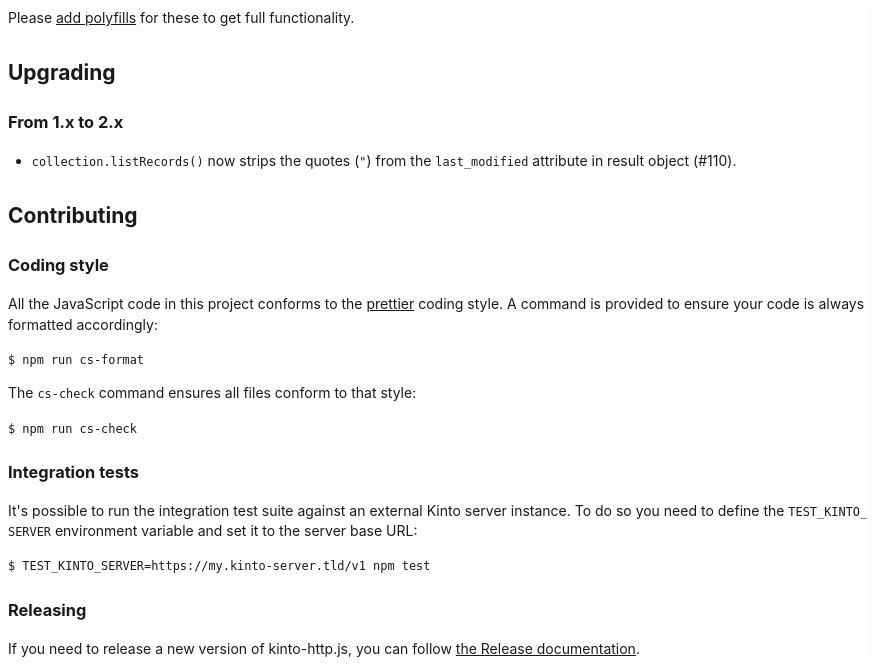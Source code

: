 Please [add polyfills](https://polyfill.io/v2/docs/features/) for these to get full functionality.

## Upgrading

### From 1.x to 2.x

* `collection.listRecords()` now strips the quotes (`"`) from the `last_modified` attribute in result object (#110).

## Contributing

### Coding style

All the JavaScript code in this project conforms to the [prettier](https://github.com/prettier/prettier) coding style. A command is provided to ensure your code is always formatted accordingly:

```
$ npm run cs-format
```

The `cs-check` command ensures all files conform to that style:

```
$ npm run cs-check
```

### Integration tests

It's possible to run the integration test suite against an external Kinto server instance. To do so you need to define the `TEST_KINTO_SERVER` environment variable and set it to the server base URL:

```
$ TEST_KINTO_SERVER=https://my.kinto-server.tld/v1 npm test
```

### Releasing

If you need to release a new version of kinto-http.js, you can follow
[the Release documentation](https://github.com/Kinto/kinto-http.js/wiki/Releasing).
